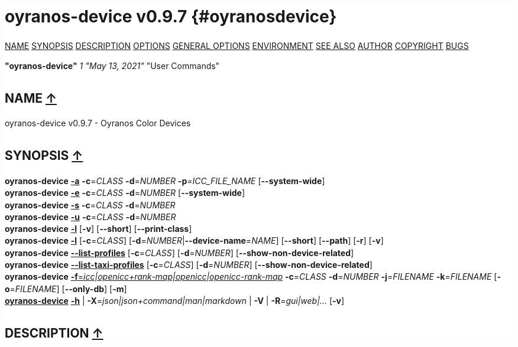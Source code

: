 # oyranos\-device v0.9.7 {#oyranosdevice}
<a name="toc"></a>
[NAME](#name) [SYNOPSIS](#synopsis) [DESCRIPTION](#description) [OPTIONS](#options) [GENERAL OPTIONS](#general_options) [ENVIRONMENT](#environment) [SEE ALSO](#seealso) [AUTHOR](#author) [COPYRIGHT](#copyright) [BUGS](#bugs) 

<strong>"oyranos-device"</strong> *1* <em>"May 13, 2021"</em> "User Commands"

<h2>NAME <a href="#toc" name="name">&uarr;</a></h2>

oyranos-device v0.9.7 - Oyranos Color Devices

<h2>SYNOPSIS <a href="#toc" name="synopsis">&uarr;</a></h2>

<strong>oyranos-device</strong> <a href="#assign"><strong>-a</strong></a> <strong>-c</strong>=<em>CLASS</em> <strong>-d</strong>=<em>NUMBER</em> <strong>-p</strong>=<em>ICC_FILE_NAME</em> [<strong>--system-wide</strong>]
<br />
<strong>oyranos-device</strong> <a href="#erase"><strong>-e</strong></a> <strong>-c</strong>=<em>CLASS</em> <strong>-d</strong>=<em>NUMBER</em> [<strong>--system-wide</strong>]
<br />
<strong>oyranos-device</strong> <a href="#setup"><strong>-s</strong></a> <strong>-c</strong>=<em>CLASS</em> <strong>-d</strong>=<em>NUMBER</em>
<br />
<strong>oyranos-device</strong> <a href="#unset"><strong>-u</strong></a> <strong>-c</strong>=<em>CLASS</em> <strong>-d</strong>=<em>NUMBER</em>
<br />
<strong>oyranos-device</strong> <a href="#list"><strong>-l</strong></a> [<strong>-v</strong>] [<strong>--short</strong>] [<strong>--print-class</strong>]
<br />
<strong>oyranos-device</strong> <a href="#list"><strong>-l</strong></a> [<strong>-c</strong>=<em>CLASS</em>] [<strong>-d</strong>=<em>NUMBER</em>|<strong>--device-name</strong>=<em>NAME</em>] [<strong>--short</strong>] [<strong>--path</strong>] [<strong>-r</strong>] [<strong>-v</strong>]
<br />
<strong>oyranos-device</strong> <a href="#list-profiles"><strong>--list-profiles</strong></a> [<strong>-c</strong>=<em>CLASS</em>] [<strong>-d</strong>=<em>NUMBER</em>] [<strong>--show-non-device-related</strong>]
<br />
<strong>oyranos-device</strong> <a href="#list-taxi-profiles"><strong>--list-taxi-profiles</strong></a> [<strong>-c</strong>=<em>CLASS</em>] [<strong>-d</strong>=<em>NUMBER</em>] [<strong>--show-non-device-related</strong>]
<br />
<strong>oyranos-device</strong> <a href="#format"><strong>-f</strong>=<em>icc|openicc+rank-map|openicc|openicc-rank-map</em></a> <strong>-c</strong>=<em>CLASS</em> <strong>-d</strong>=<em>NUMBER</em> <strong>-j</strong>=<em>FILENAME</em> <strong>-k</strong>=<em>FILENAME</em> [<strong>-o</strong>=<em>FILENAME</em>] [<strong>--only-db</strong>] [<strong>-m</strong>]
<br />
 <a href="#synopsis"><strong>oyranos-device</strong></a> <a href="#help"><strong>-h</strong></a> | <strong>-X</strong>=<em>json|json+command|man|markdown</em> | <strong>-V</strong> | <strong>-R</strong>=<em>gui|web|...</em> [<strong>-v</strong>]

<h2>DESCRIPTION <a href="#toc" name="description">&uarr;</a></h2>
